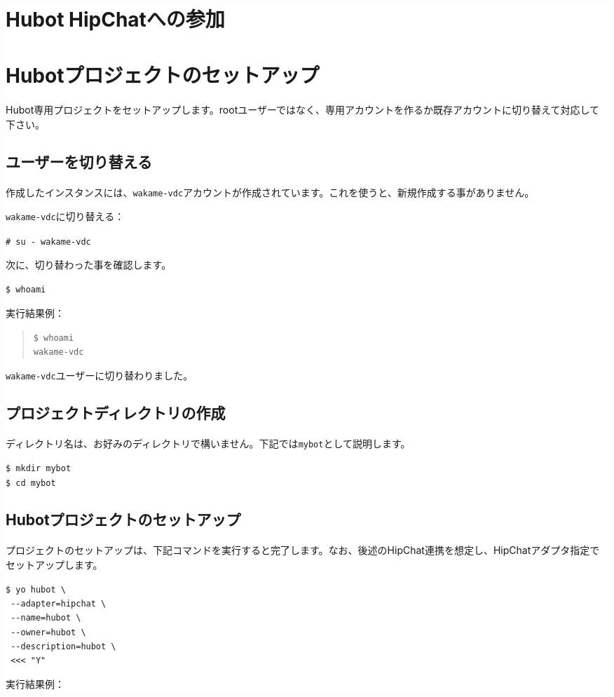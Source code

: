 # Hubot HipChatへの参加

# Hubotプロジェクトのセットアップ

Hubot専用プロジェクトをセットアップします。rootユーザーではなく、専用アカウントを作るか既存アカウントに切り替えて対応して下さい。

## ユーザーを切り替える

作成したインスタンスには、`wakame-vdc`アカウントが作成されています。これを使うと、新規作成する事がありません。

`wakame-vdc`に切り替える：

```
# su - wakame-vdc
```

次に、切り替わった事を確認します。

```
$ whoami
```

実行結果例：

> ```
> $ whoami
> wakame-vdc
> ```

`wakame-vdc`ユーザーに切り替わりました。

## プロジェクトディレクトリの作成

ディレクトリ名は、お好みのディレクトリで構いません。下記では`mybot`として説明します。

```
$ mkdir mybot
$ cd mybot
```

## Hubotプロジェクトのセットアップ

プロジェクトのセットアップは、下記コマンドを実行すると完了します。なお、後述のHipChat連携を想定し、HipChatアダプタ指定でセットアップします。

```
$ yo hubot \
 --adapter=hipchat \
 --name=hubot \
 --owner=hubot \
 --description=hubot \
 <<< "Y"
```

実行結果例：
